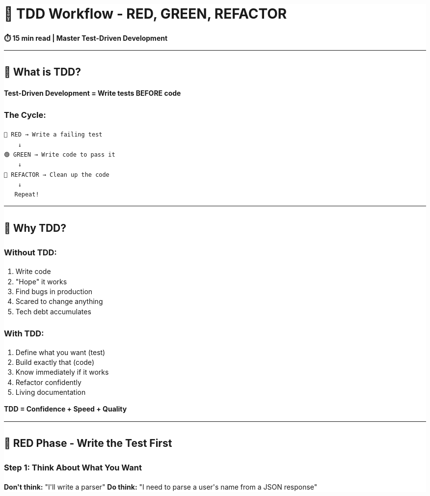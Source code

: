 # 🚦 TDD Workflow - RED, GREEN, REFACTOR

**⏱️ 15 min read | Master Test-Driven Development**

---

## 🎯 What is TDD?

**Test-Driven Development = Write tests BEFORE code**

### The Cycle:

```
🔴 RED → Write a failing test
    ↓
🟢 GREEN → Write code to pass it
    ↓
🔵 REFACTOR → Clean up the code
    ↓
   Repeat!
```

---

## 🤔 Why TDD?

### Without TDD:
1. Write code
2. "Hope" it works
3. Find bugs in production
4. Scared to change anything
5. Tech debt accumulates

### With TDD:
1. Define what you want (test)
2. Build exactly that (code)
3. Know immediately if it works
4. Refactor confidently
5. Living documentation

**TDD = Confidence + Speed + Quality**

---

## 🔴 RED Phase - Write the Test First

### Step 1: Think About What You Want

**Don't think:** "I'll write a parser"
**Do think:** "I need to parse a user's name from a JSON response"
